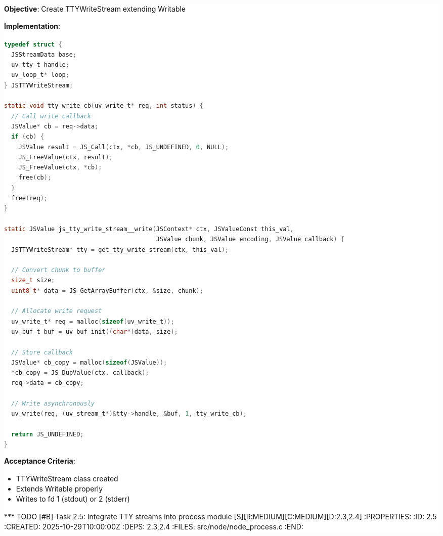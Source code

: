 **Objective**: Create TTYWriteStream extending Writable

**Implementation**:
```c
typedef struct {
  JSStreamData base;
  uv_tty_t handle;
  uv_loop_t* loop;
} JSTTYWriteStream;

static void tty_write_cb(uv_write_t* req, int status) {
  // Call write callback
  JSValue* cb = req->data;
  if (cb) {
    JSValue result = JS_Call(ctx, *cb, JS_UNDEFINED, 0, NULL);
    JS_FreeValue(ctx, result);
    JS_FreeValue(ctx, *cb);
    free(cb);
  }
  free(req);
}

static JSValue js_tty_write_stream__write(JSContext* ctx, JSValueConst this_val,
                                          JSValue chunk, JSValue encoding, JSValue callback) {
  JSTTYWriteStream* tty = get_tty_write_stream(ctx, this_val);

  // Convert chunk to buffer
  size_t size;
  uint8_t* data = JS_GetArrayBuffer(ctx, &size, chunk);

  // Allocate write request
  uv_write_t* req = malloc(sizeof(uv_write_t));
  uv_buf_t buf = uv_buf_init((char*)data, size);

  // Store callback
  JSValue* cb_copy = malloc(sizeof(JSValue));
  *cb_copy = JS_DupValue(ctx, callback);
  req->data = cb_copy;

  // Write asynchronously
  uv_write(req, (uv_stream_t*)&tty->handle, &buf, 1, tty_write_cb);

  return JS_UNDEFINED;
}
```

**Acceptance Criteria**:
- TTYWriteStream class created
- Extends Writable properly
- Writes to fd 1 (stdout) or 2 (stderr)

*** TODO [#B] Task 2.5: Integrate TTY streams into process module [S][R:MEDIUM][C:MEDIUM][D:2.3,2.4]
:PROPERTIES:
:ID: 2.5
:CREATED: 2025-10-29T10:00:00Z
:DEPS: 2.3,2.4
:FILES: src/node/node_process.c
:END:

